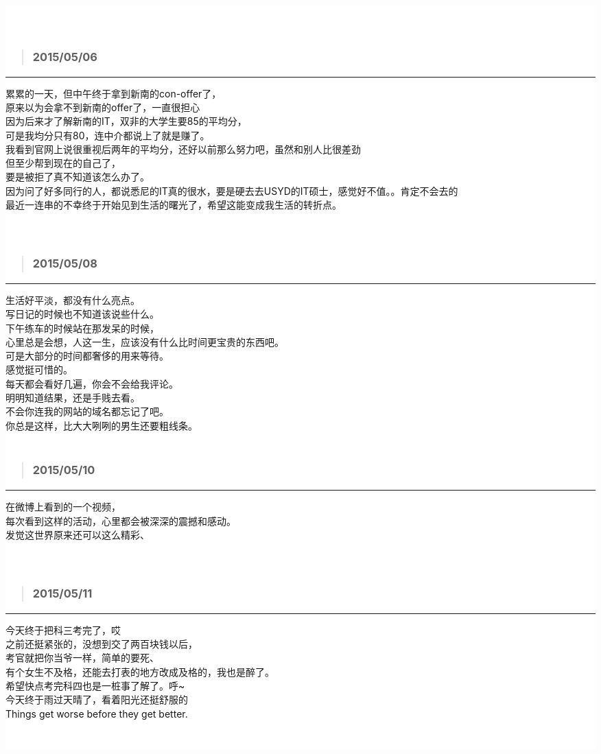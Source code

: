 <img class="lazy" 
data-original="/images/blog\150501_diary/first.png">   
<br>   

>### 2015/05/06 ###
----------
累累的一天，但中午终于拿到新南的con-offer了，    
原来以为会拿不到新南的offer了，一直很担心   
因为后来才了解新南的IT，双非的大学生要85的平均分，   
可是我均分只有80，连中介都说上了就是赚了。      
我看到官网上说很重视后两年的平均分，还好以前那么努力吧，虽然和别人比很差劲     
但至少帮到现在的自己了，    
要是被拒了真不知道该怎么办了。   
因为问了好多同行的人，都说悉尼的IT真的很水，要是硬去去USYD的IT硕士，感觉好不值。。肯定不会去的    
最近一连串的不幸终于开始见到生活的曙光了，希望这能变成我生活的转折点。   
<img class="lazy" 
data-original="/images/blog\150501_diary/offer.jpg">   
<br>   

>### 2015/05/08 ###
----------
生活好平淡，都没有什么亮点。   
写日记的时候也不知道该说些什么。   
下午练车的时候站在那发呆的时候，    
心里总是会想，人这一生，应该没有什么比时间更宝贵的东西吧。   
可是大部分的时间都奢侈的用来等待。    
感觉挺可惜的。    
每天都会看好几遍，你会不会给我评论。    
明明知道结果，还是手贱去看。    
不会你连我的网站的域名都忘记了吧。    
你总是这样，比大大咧咧的男生还要粗线条。   
<br>   

>### 2015/05/10 ###
----------
在微博上看到的一个视频，   
每次看到这样的活动，心里都会被深深的震撼和感动。    
发觉这世界原来还可以这么精彩、   
<video width="860" height="480" controls="" name="media" >
<source src="/images/blog/150501_diary/move.mp4" type="video/mp4">
</video>   
<br>   


>### 2015/05/11 ###
----------
今天终于把科三考完了，哎     
之前还挺紧张的，没想到交了两百块钱以后，    
考官就把你当爷一样，简单的要死、   
有个女生不及格，还能去打表的地方改成及格的，我也是醉了。    
希望快点考完科四也是一桩事了解了。呼~    
今天终于雨过天晴了，看着阳光还挺舒服的    
Things get worse before they get better.    
<img class="lazy" 
data-original="/images/blog\150501_diary/sky.jpg">   
<br>   
